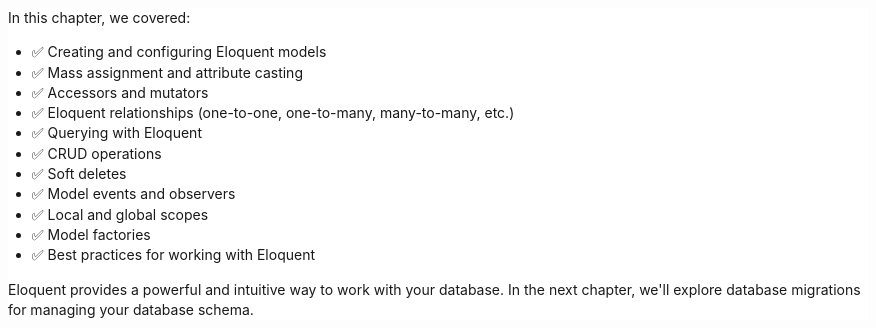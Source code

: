 In this chapter, we covered:

- ✅ Creating and configuring Eloquent models
- ✅ Mass assignment and attribute casting
- ✅ Accessors and mutators
- ✅ Eloquent relationships (one-to-one, one-to-many, many-to-many, etc.)
- ✅ Querying with Eloquent
- ✅ CRUD operations
- ✅ Soft deletes
- ✅ Model events and observers
- ✅ Local and global scopes
- ✅ Model factories
- ✅ Best practices for working with Eloquent

Eloquent provides a powerful and intuitive way to work with your database. In the next chapter, we'll explore database migrations for managing your database schema.
